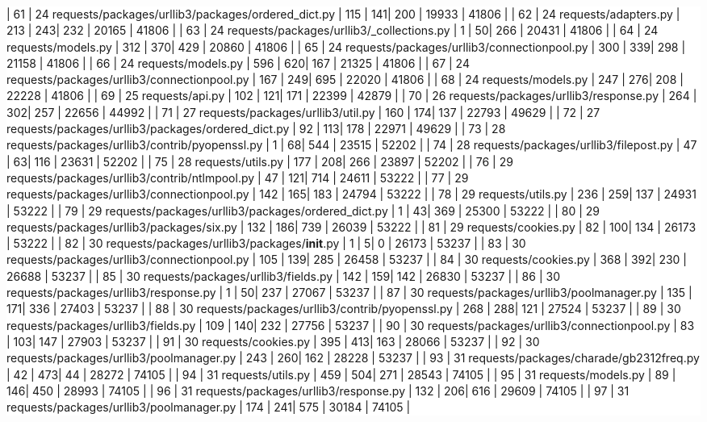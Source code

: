 | 61 | 24 requests/packages/urllib3/packages/ordered_dict.py | 115 | 141| 200 | 19933 | 41806 | 
| 62 | 24 requests/adapters.py | 213 | 243| 232 | 20165 | 41806 | 
| 63 | 24 requests/packages/urllib3/_collections.py | 1 | 50| 266 | 20431 | 41806 | 
| 64 | 24 requests/models.py | 312 | 370| 429 | 20860 | 41806 | 
| 65 | 24 requests/packages/urllib3/connectionpool.py | 300 | 339| 298 | 21158 | 41806 | 
| 66 | 24 requests/models.py | 596 | 620| 167 | 21325 | 41806 | 
| 67 | 24 requests/packages/urllib3/connectionpool.py | 167 | 249| 695 | 22020 | 41806 | 
| 68 | 24 requests/models.py | 247 | 276| 208 | 22228 | 41806 | 
| 69 | 25 requests/api.py | 102 | 121| 171 | 22399 | 42879 | 
| 70 | 26 requests/packages/urllib3/response.py | 264 | 302| 257 | 22656 | 44992 | 
| 71 | 27 requests/packages/urllib3/util.py | 160 | 174| 137 | 22793 | 49629 | 
| 72 | 27 requests/packages/urllib3/packages/ordered_dict.py | 92 | 113| 178 | 22971 | 49629 | 
| 73 | 28 requests/packages/urllib3/contrib/pyopenssl.py | 1 | 68| 544 | 23515 | 52202 | 
| 74 | 28 requests/packages/urllib3/filepost.py | 47 | 63| 116 | 23631 | 52202 | 
| 75 | 28 requests/utils.py | 177 | 208| 266 | 23897 | 52202 | 
| 76 | 29 requests/packages/urllib3/contrib/ntlmpool.py | 47 | 121| 714 | 24611 | 53222 | 
| 77 | 29 requests/packages/urllib3/connectionpool.py | 142 | 165| 183 | 24794 | 53222 | 
| 78 | 29 requests/utils.py | 236 | 259| 137 | 24931 | 53222 | 
| 79 | 29 requests/packages/urllib3/packages/ordered_dict.py | 1 | 43| 369 | 25300 | 53222 | 
| 80 | 29 requests/packages/urllib3/packages/six.py | 132 | 186| 739 | 26039 | 53222 | 
| 81 | 29 requests/cookies.py | 82 | 100| 134 | 26173 | 53222 | 
| 82 | 30 requests/packages/urllib3/packages/__init__.py | 1 | 5| 0 | 26173 | 53237 | 
| 83 | 30 requests/packages/urllib3/connectionpool.py | 105 | 139| 285 | 26458 | 53237 | 
| 84 | 30 requests/cookies.py | 368 | 392| 230 | 26688 | 53237 | 
| 85 | 30 requests/packages/urllib3/fields.py | 142 | 159| 142 | 26830 | 53237 | 
| 86 | 30 requests/packages/urllib3/response.py | 1 | 50| 237 | 27067 | 53237 | 
| 87 | 30 requests/packages/urllib3/poolmanager.py | 135 | 171| 336 | 27403 | 53237 | 
| 88 | 30 requests/packages/urllib3/contrib/pyopenssl.py | 268 | 288| 121 | 27524 | 53237 | 
| 89 | 30 requests/packages/urllib3/fields.py | 109 | 140| 232 | 27756 | 53237 | 
| 90 | 30 requests/packages/urllib3/connectionpool.py | 83 | 103| 147 | 27903 | 53237 | 
| 91 | 30 requests/cookies.py | 395 | 413| 163 | 28066 | 53237 | 
| 92 | 30 requests/packages/urllib3/poolmanager.py | 243 | 260| 162 | 28228 | 53237 | 
| 93 | 31 requests/packages/charade/gb2312freq.py | 42 | 473| 44 | 28272 | 74105 | 
| 94 | 31 requests/utils.py | 459 | 504| 271 | 28543 | 74105 | 
| 95 | 31 requests/models.py | 89 | 146| 450 | 28993 | 74105 | 
| 96 | 31 requests/packages/urllib3/response.py | 132 | 206| 616 | 29609 | 74105 | 
| 97 | 31 requests/packages/urllib3/poolmanager.py | 174 | 241| 575 | 30184 | 74105 | 